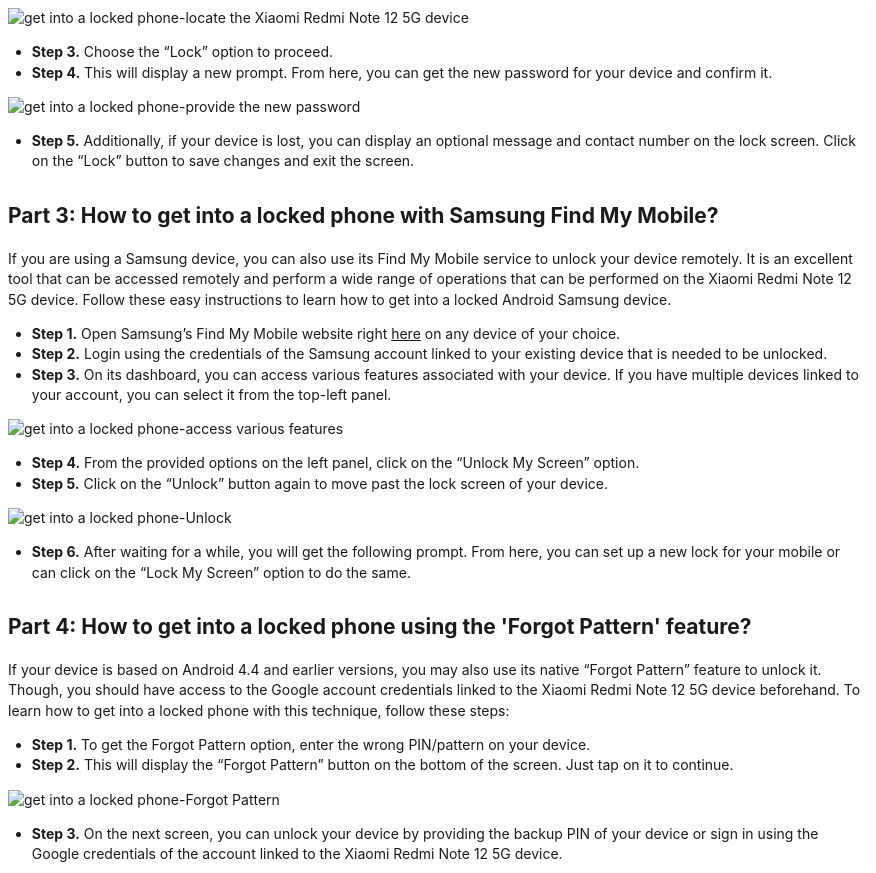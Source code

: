 ![get into a locked phone-locate the Xiaomi Redmi Note 12 5G device](https://images.wondershare.com/drfone/article/2017/10/15081758684058.jpg)

- **Step 3.** Choose the “Lock” option to proceed.
- **Step 4.** This will display a new prompt. From here, you can get the new password for your device and confirm it.

![get into a locked phone-provide the new password](https://images.wondershare.com/drfone/article/2017/10/15081758975970.jpg)

- **Step 5.** Additionally, if your device is lost, you can display an optional message and contact number on the lock screen. Click on the “Lock” button to save changes and exit the screen.

## Part 3: How to get into a locked phone with Samsung Find My Mobile?

If you are using a Samsung device, you can also use its Find My Mobile service to unlock your device remotely. It is an excellent tool that can be accessed remotely and perform a wide range of operations that can be performed on the Xiaomi Redmi Note 12 5G device. Follow these easy instructions to learn how to get into a locked Android Samsung device.

- **Step 1.** Open Samsung’s Find My Mobile website right [here](https://findmymobile.samsung.com/) on any device of your choice.
- **Step 2.** Login using the credentials of the Samsung account linked to your existing device that is needed to be unlocked.
- **Step 3.** On its dashboard, you can access various features associated with your device. If you have multiple devices linked to your account, you can select it from the top-left panel.

![get into a locked phone-access various features](https://images.wondershare.com/drfone/article/2017/10/15081759638999.jpg)

- **Step 4.** From the provided options on the left panel, click on the “Unlock My Screen” option.
- **Step 5.** Click on the “Unlock” button again to move past the lock screen of your device.

![get into a locked phone-Unlock](https://images.wondershare.com/drfone/article/2017/10/15081759851833.jpg)

- **Step 6.** After waiting for a while, you will get the following prompt. From here, you can set up a new lock for your mobile or can click on the “Lock My Screen” option to do the same.

## Part 4: How to get into a locked phone using the 'Forgot Pattern' feature?

If your device is based on Android 4.4 and earlier versions, you may also use its native “Forgot Pattern” feature to unlock it. Though, you should have access to the Google account credentials linked to the Xiaomi Redmi Note 12 5G device beforehand. To learn how to get into a locked phone with this technique, follow these steps:

- **Step 1.** To get the Forgot Pattern option, enter the wrong PIN/pattern on your device.
- **Step 2.** This will display the “Forgot Pattern” button on the bottom of the screen. Just tap on it to continue.

![get into a locked phone-Forgot Pattern](https://images.wondershare.com/drfone/article/2017/10/15081760134210.jpg)

- **Step 3.** On the next screen, you can unlock your device by providing the backup PIN of your device or sign in using the Google credentials of the account linked to the Xiaomi Redmi Note 12 5G device.
